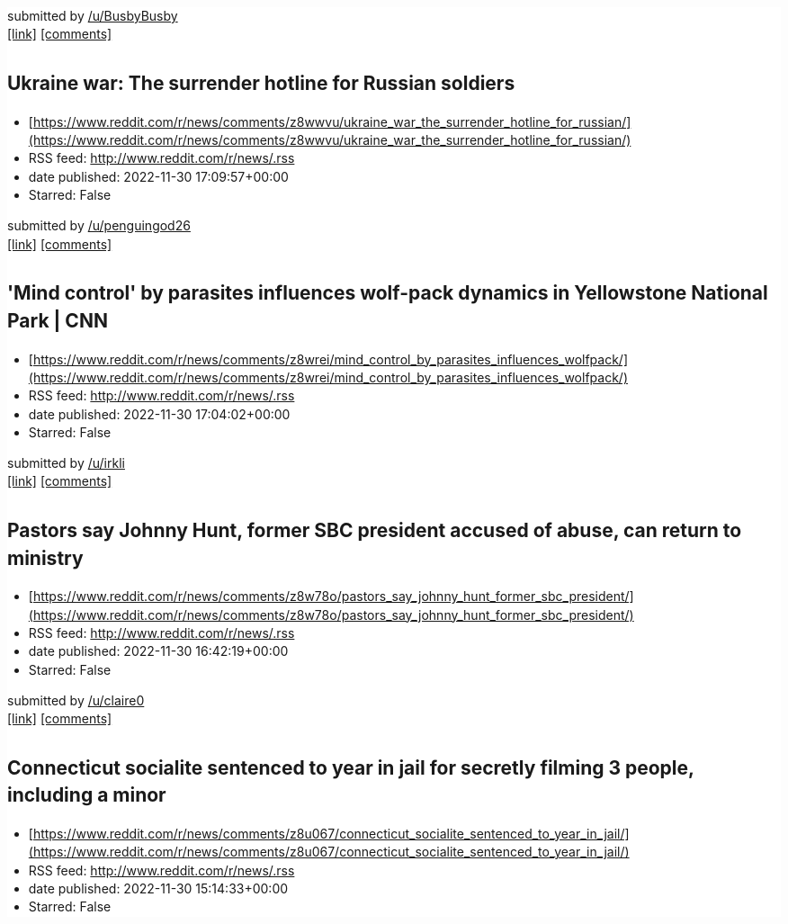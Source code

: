 &#32; submitted by &#32; <a href="https://www.reddit.com/user/BusbyBusby"> /u/BusbyBusby </a> <br /> <span><a href="https://www.cnn.com/2022/11/30/weather/tornadoes-severe-storms-south-wednesday/index.html">[link]</a></span> &#32; <span><a href="https://www.reddit.com/r/news/comments/z8xjn9/at_least_2_killed_in_alabama_after_30_tornados/">[comments]</a></span>

## Ukraine war: The surrender hotline for Russian soldiers
 - [https://www.reddit.com/r/news/comments/z8wwvu/ukraine_war_the_surrender_hotline_for_russian/](https://www.reddit.com/r/news/comments/z8wwvu/ukraine_war_the_surrender_hotline_for_russian/)
 - RSS feed: http://www.reddit.com/r/news/.rss
 - date published: 2022-11-30 17:09:57+00:00
 - Starred: False

&#32; submitted by &#32; <a href="https://www.reddit.com/user/penguingod26"> /u/penguingod26 </a> <br /> <span><a href="https://www.bbc.com/news/world-europe-63782764">[link]</a></span> &#32; <span><a href="https://www.reddit.com/r/news/comments/z8wwvu/ukraine_war_the_surrender_hotline_for_russian/">[comments]</a></span>

## 'Mind control' by parasites influences wolf-pack dynamics in Yellowstone National Park | CNN
 - [https://www.reddit.com/r/news/comments/z8wrei/mind_control_by_parasites_influences_wolfpack/](https://www.reddit.com/r/news/comments/z8wrei/mind_control_by_parasites_influences_wolfpack/)
 - RSS feed: http://www.reddit.com/r/news/.rss
 - date published: 2022-11-30 17:04:02+00:00
 - Starred: False

&#32; submitted by &#32; <a href="https://www.reddit.com/user/irkli"> /u/irkli </a> <br /> <span><a href="https://www.cnn.com/2022/11/30/world/mind-control-parasite-toxoplasmosis-wolves-scn/index.html">[link]</a></span> &#32; <span><a href="https://www.reddit.com/r/news/comments/z8wrei/mind_control_by_parasites_influences_wolfpack/">[comments]</a></span>

## Pastors say Johnny Hunt, former SBC president accused of abuse, can return to ministry
 - [https://www.reddit.com/r/news/comments/z8w78o/pastors_say_johnny_hunt_former_sbc_president/](https://www.reddit.com/r/news/comments/z8w78o/pastors_say_johnny_hunt_former_sbc_president/)
 - RSS feed: http://www.reddit.com/r/news/.rss
 - date published: 2022-11-30 16:42:19+00:00
 - Starred: False

&#32; submitted by &#32; <a href="https://www.reddit.com/user/claire0"> /u/claire0 </a> <br /> <span><a href="https://www.washingtonpost.com/religion/2022/11/30/johnny-hunt-southern-baptist-convention/">[link]</a></span> &#32; <span><a href="https://www.reddit.com/r/news/comments/z8w78o/pastors_say_johnny_hunt_former_sbc_president/">[comments]</a></span>

## Connecticut socialite sentenced to year in jail for secretly filming 3 people, including a minor
 - [https://www.reddit.com/r/news/comments/z8u067/connecticut_socialite_sentenced_to_year_in_jail/](https://www.reddit.com/r/news/comments/z8u067/connecticut_socialite_sentenced_to_year_in_jail/)
 - RSS feed: http://www.reddit.com/r/news/.rss
 - date published: 2022-11-30 15:14:33+00:00
 - Starred: False
